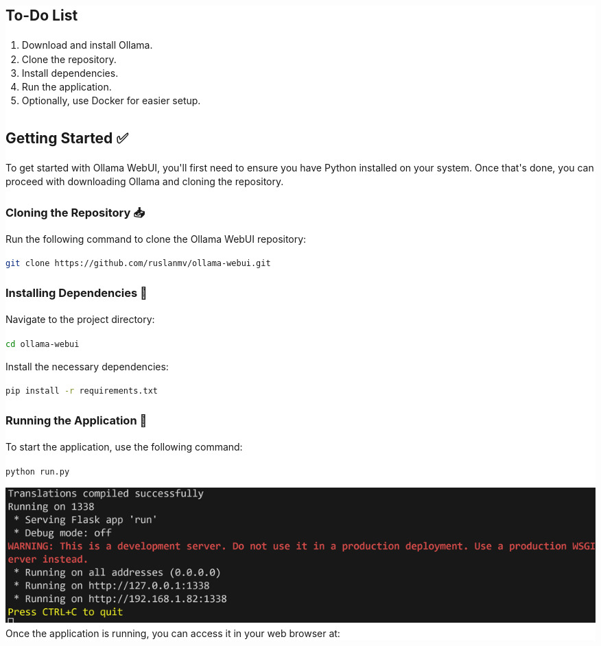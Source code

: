## To-Do List
1. Download and install Ollama.
2. Clone the repository.
3. Install dependencies.
4. Run the application.
5. Optionally, use Docker for easier setup.

## Getting Started ✅

To get started with Ollama WebUI, you'll first need to ensure you have Python installed on your system. Once that's done, you can proceed with downloading Ollama and cloning the repository.

### Cloning the Repository 📥

Run the following command to clone the Ollama WebUI repository:

```bash
git clone https://github.com/ruslanmv/ollama-webui.git
```

### Installing Dependencies 🔧

Navigate to the project directory:

```bash
cd ollama-webui
```

Install the necessary dependencies:

```bash
pip install -r requirements.txt
```

### Running the Application 🚀

To start the application, use the following command:

```bash
python run.py
```
![](assets/2024-05-22-16-41-32.png)
Once the application is running, you can access it in your web browser at:
